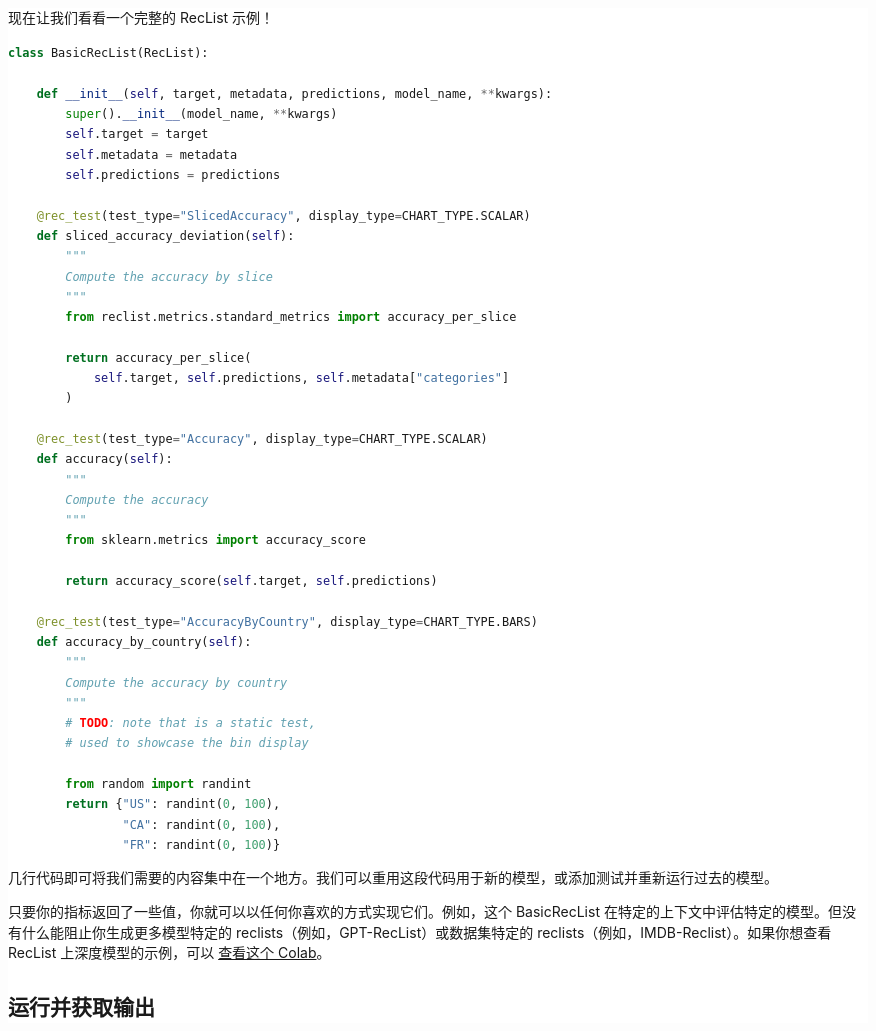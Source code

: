 现在让我们看看一个完整的 RecList 示例！

```py
class BasicRecList(RecList):

    def __init__(self, target, metadata, predictions, model_name, **kwargs):
        super().__init__(model_name, **kwargs)
        self.target = target
        self.metadata = metadata
        self.predictions = predictions

    @rec_test(test_type="SlicedAccuracy", display_type=CHART_TYPE.SCALAR)
    def sliced_accuracy_deviation(self):
        """
        Compute the accuracy by slice
        """
        from reclist.metrics.standard_metrics import accuracy_per_slice

        return accuracy_per_slice(
            self.target, self.predictions, self.metadata["categories"]
        )

    @rec_test(test_type="Accuracy", display_type=CHART_TYPE.SCALAR)
    def accuracy(self):
        """
        Compute the accuracy
        """
        from sklearn.metrics import accuracy_score

        return accuracy_score(self.target, self.predictions)

    @rec_test(test_type="AccuracyByCountry", display_type=CHART_TYPE.BARS)
    def accuracy_by_country(self):
        """
        Compute the accuracy by country
        """
        # TODO: note that is a static test, 
        # used to showcase the bin display

        from random import randint
        return {"US": randint(0, 100), 
                "CA": randint(0, 100), 
                "FR": randint(0, 100)}
```

几行代码即可将我们需要的内容集中在一个地方。我们可以重用这段代码用于新的模型，或添加测试并重新运行过去的模型。

只要你的指标返回了一些值，你就可以以任何你喜欢的方式实现它们。例如，这个 BasicRecList 在特定的上下文中评估特定的模型。但没有什么能阻止你生成更多模型特定的 reclists（例如，GPT-RecList）或数据集特定的 reclists（例如，IMDB-Reclist）。如果你想查看 RecList 上深度模型的示例，可以 [查看这个 Colab](https://colab.research.google.com/drive/1Ftl2B7BVFMfFjyjWweFCP_gA_LdCl7-a?usp=sharing)。

## 运行并获取输出
